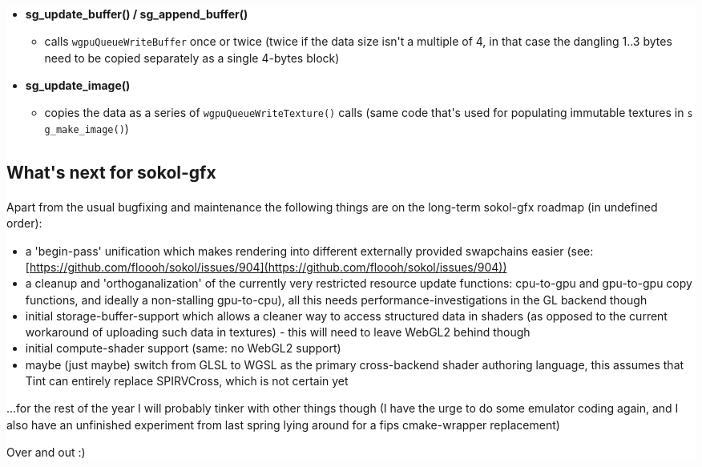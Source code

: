 - **sg_update_buffer() / sg_append_buffer()**
    - calls `wgpuQueueWriteBuffer` once or twice (twice if the data size isn't
      a multiple of 4, in that case the dangling 1..3 bytes need to be copied
      separately as a single 4-bytes block)

- **sg_update_image()**
    - copies the data as a series of `wgpuQueueWriteTexture()` calls (same code
      that's used for populating immutable textures in `sg_make_image()`)


## What's next for sokol-gfx

Apart from the usual bugfixing and maintenance the following things are on
the long-term sokol-gfx roadmap (in undefined order):

- a 'begin-pass' unification which makes rendering into different externally
  provided swapchains easier (see: [https://github.com/floooh/sokol/issues/904](https://github.com/floooh/sokol/issues/904))
- a cleanup and 'orthoganalization' of the currently very restricted resource
  update functions: cpu-to-gpu and gpu-to-gpu copy functions, and ideally a non-stalling
  gpu-to-cpu), all this needs performance-investigations in the GL backend though
- initial storage-buffer-support which allows a cleaner way to access structured
  data in shaders (as opposed to the current workaround of uploading such
  data in textures) - this will need to leave WebGL2 behind though
- initial compute-shader support (same: no WebGL2 support)
- maybe (just maybe) switch from GLSL to WGSL as the primary cross-backend
  shader authoring language, this assumes that Tint can entirely replace
  SPIRVCross, which is not certain yet

...for the rest of the year I will probably tinker with other things though (I have the
urge to do some emulator coding again, and I also have an unfinished experiment
from last spring lying around for a fips cmake-wrapper replacement)

Over and out :)
